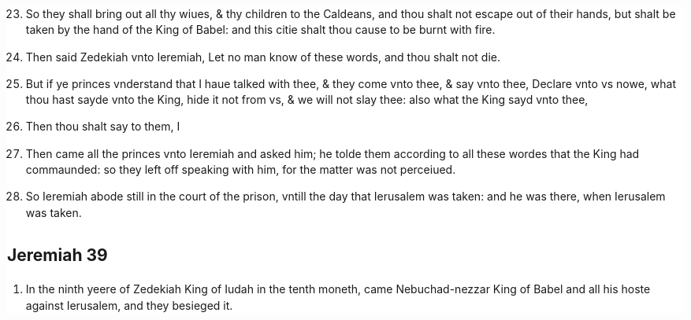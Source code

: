 23. So they shall bring out all thy wiues, & thy children to the Caldeans, and thou shalt not escape out of their hands, but shalt be taken by the hand of the King of Babel: and this citie shalt thou cause to be burnt with fire.

24. Then said Zedekiah vnto Ieremiah, Let no man know of these words, and thou shalt not die.

25. But if ye princes vnderstand that I haue talked with thee, & they come vnto thee, & say vnto thee, Declare vnto vs nowe, what thou hast sayde vnto the King, hide it not from vs, & we will not slay thee: also what the King sayd vnto thee,

26. Then thou shalt say to them, I 

27. Then came all the princes vnto Ieremiah and asked him; he tolde them according to all these wordes that the King had commaunded: so they left off speaking with him, for the matter was not perceiued.

28. So Ieremiah abode still in the court of the prison, vntill the day that Ierusalem was taken: and he was there, when Ierusalem was taken.

## Jeremiah 39

1. In the ninth yeere of Zedekiah King of Iudah in the tenth moneth, came Nebuchad-nezzar King of Babel and all his hoste against Ierusalem, and they besieged it.

